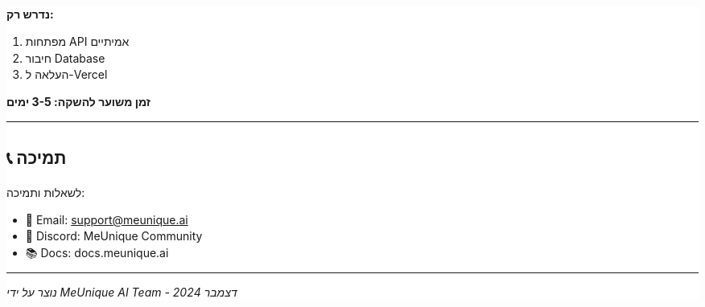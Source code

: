 **נדרש רק:**
1. מפתחות API אמיתיים
2. חיבור Database
3. העלאה ל-Vercel

**זמן משוער להשקה: 3-5 ימים**

---

## 📞 תמיכה

לשאלות ותמיכה:
- 📧 Email: support@meunique.ai
- 💬 Discord: MeUnique Community
- 📚 Docs: docs.meunique.ai

---

*נוצר על ידי MeUnique AI Team - דצמבר 2024* 